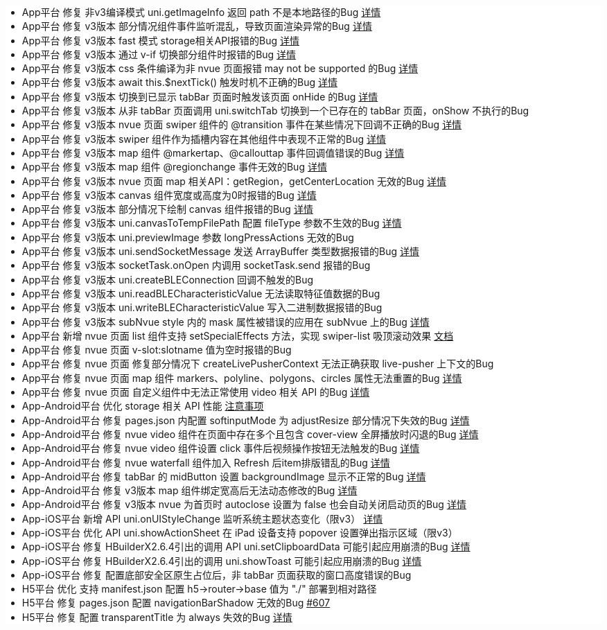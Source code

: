   + App平台 修复 非v3编译模式 uni.getImageInfo 返回 path 不是本地路径的Bug [详情](https://ask.dcloud.net.cn/question/90689)
  + App平台 修复 v3版本 部分情况组件事件监听混乱，导致页面渲染异常的Bug [详情](https://ask.dcloud.net.cn/question/91169)
  + App平台 修复 v3版本 fast 模式 storage相关API报错的Bug [详情](https://ask.dcloud.net.cn/question/90554)
  + App平台 修复 v3版本 通过 v-if 切换部分组件时报错的Bug [详情](https://ask.dcloud.net.cn/question/90200)
  + App平台 修复 v3版本 css 条件编译为非 nvue 页面报错 may not be supported 的Bug [详情](https://ask.dcloud.net.cn/question/90523)
  + App平台 修复 v3版本 await this.$nextTick() 触发时机不正确的Bug [详情](https://ask.dcloud.net.cn/question/87434)
  + App平台 修复 v3版本 切换到已显示 tabBar 页面时触发该页面 onHide 的Bug [详情](https://ask.dcloud.net.cn/question/91106)
  + App平台 修复 v3版本 从非 tabBar 页面调用 uni.switchTab 切换到一个已存在的 tabBar 页面，onShow 不执行的Bug
  + App平台 修复 v3版本 nvue 页面 swiper 组件的 @transition 事件在某些情况下回调不正确的Bug [详情](https://ask.dcloud.net.cn/question/88906)
  + App平台 修复 v3版本 swiper 组件作为插槽内容在其他组件中表现不正常的Bug [详情](https://ask.dcloud.net.cn/question/89853)
  + App平台 修复 v3版本 map 组件 @markertap、@callouttap 事件回调值错误的Bug [详情](https://ask.dcloud.net.cn/question/88656)
  + App平台 修复 v3版本 map 组件 @regionchange 事件无效的Bug [详情](https://ask.dcloud.net.cn/question/88656)
  + App平台 修复 v3版本 nvue 页面 map 相关API：getRegion，getCenterLocation 无效的Bug [详情](https://ask.dcloud.net.cn/question/90327)
  + App平台 修复 v3版本 canvas 组件宽度或高度为0时报错的Bug [详情](https://ask.dcloud.net.cn/question/90647)
  + App平台 修复 v3版本 部分情况下绘制 canvas 组件报错的Bug [详情](https://ask.dcloud.net.cn/question/90328)
  + App平台 修复 v3版本 uni.canvasToTempFilePath 配置 fileType 参数不生效的Bug [详情](https://ask.dcloud.net.cn/question/89273)
  + App平台 修复 v3版本 uni.previewImage 参数 longPressActions 无效的Bug
  + App平台 修复 v3版本 uni.sendSocketMessage 发送 ArrayBuffer 类型数据报错的Bug [详情](https://ask.dcloud.net.cn/question/90434)
  + App平台 修复 v3版本 socketTask.onOpen 内调用 socketTask.send 报错的Bug
  + App平台 修复 v3版本 uni.createBLEConnection 回调不触发的Bug
  + App平台 修复 v3版本 uni.readBLECharacteristicValue 无法读取特征值数据的Bug
  + App平台 修复 v3版本 uni.writeBLECharacteristicValue 写入二进制数据报错的Bug
  + App平台 修复 v3版本 subNvue style 内的 mask 属性被错误的应用在 subNvue 上的Bug [详情](https://ask.dcloud.net.cn/question/91097)
  + App平台 新增 nvue 页面 list 组件支持 setSpecialEffects 方法，实现 swiper-list 吸顶滚动效果 [文档](https://uniapp.dcloud.io/component/list?id=setSpecialEffects)
  + App平台 修复 nvue 页面 v-slot:slotname 值为空时报错的Bug
  + App平台 修复 nvue 页面 修复部分情况下 createLivePusherContext 无法正确获取 live-pusher 上下文的Bug
  + App平台 修复 nvue 页面 map 组件 markers、polyline、polygons、circles 属性无法重置的Bug [详情](https://ask.dcloud.net.cn/question/86786)
  + App平台 修复 nvue 页面 自定义组件中无法正常使用 video 相关 API 的Bug [详情](https://ask.dcloud.net.cn/question/90877)
  + App-Android平台 优化 storage 相关 API 性能 [注意事项](https://ask.dcloud.net.cn/article/37071)
  + App-Android平台 修复 pages.json 内配置 softinputMode 为 adjustResize 部分情况下失效的Bug [详情](https://ask.dcloud.net.cn/question/90145)
  + App-Android平台 修复 nvue video 组件在页面中存在多个且包含 cover-view 全屏播放时闪退的Bug [详情](https://ask.dcloud.net.cn/question/88718)
  + App-Android平台 修复 nvue video 组件设置 click 事件后视频操作按钮无法触发的Bug [详情](https://ask.dcloud.net.cn/question/90291)
  + App-Android平台 修复 nvue waterfall 组件加入 Refresh 后item排版错乱的Bug [详情](https://ask.dcloud.net.cn/question/83130)
  + App-Android平台 修复 tabBar 的 midButton 设置 backgroundImage 显示不正常的Bug [详情](https://ask.dcloud.net.cn/question/89800)
  + App-Android平台 修复 v3版本 map 组件绑定宽高后无法动态修改的Bug [详情](https://ask.dcloud.net.cn/question/89771)
  + App-Android平台 修复 v3版本 nvue 为首页时 autoclose 设置为 false 也会自动关闭启动页的Bug [详情](https://ask.dcloud.net.cn/question/90080)
  + App-iOS平台 新增 API uni.onUIStyleChange 监听系统主题状态变化（限v3） [详情](https://uniapp.dcloud.io/api/system/theme?id=onuistylechange)
  + App-iOS平台 优化 API uni.showActionSheet 在 iPad 设备支持 popover 设置弹出指示区域（限v3）
  + App-iOS平台 修复 HBuilderX2.6.4引出的调用 API uni.setClipboardData 可能引起应用崩溃的Bug [详情](https://ask.dcloud.net.cn/question/90439)
  + App-iOS平台 修复 HBuilderX2.6.4引出的调用 uni.showToast 可能引起应用崩溃的Bug [详情](https://ask.dcloud.net.cn/question/90520)
  + App-iOS平台 修复 配置底部安全区原生占位后，非 tabBar 页面获取的窗口高度错误的Bug
  + H5平台 优化 支持 manifest.json 配置 h5->router->base 值为 "./" 部署到相对路径
  + H5平台 修复 pages.json 配置 navigationBarShadow 无效的Bug [#607](https://github.com/dcloudio/uni-app/issues/607)
  + H5平台 修复 配置 transparentTitle 为 always 失效的Bug [详情](https://ask.dcloud.net.cn/question/91135)